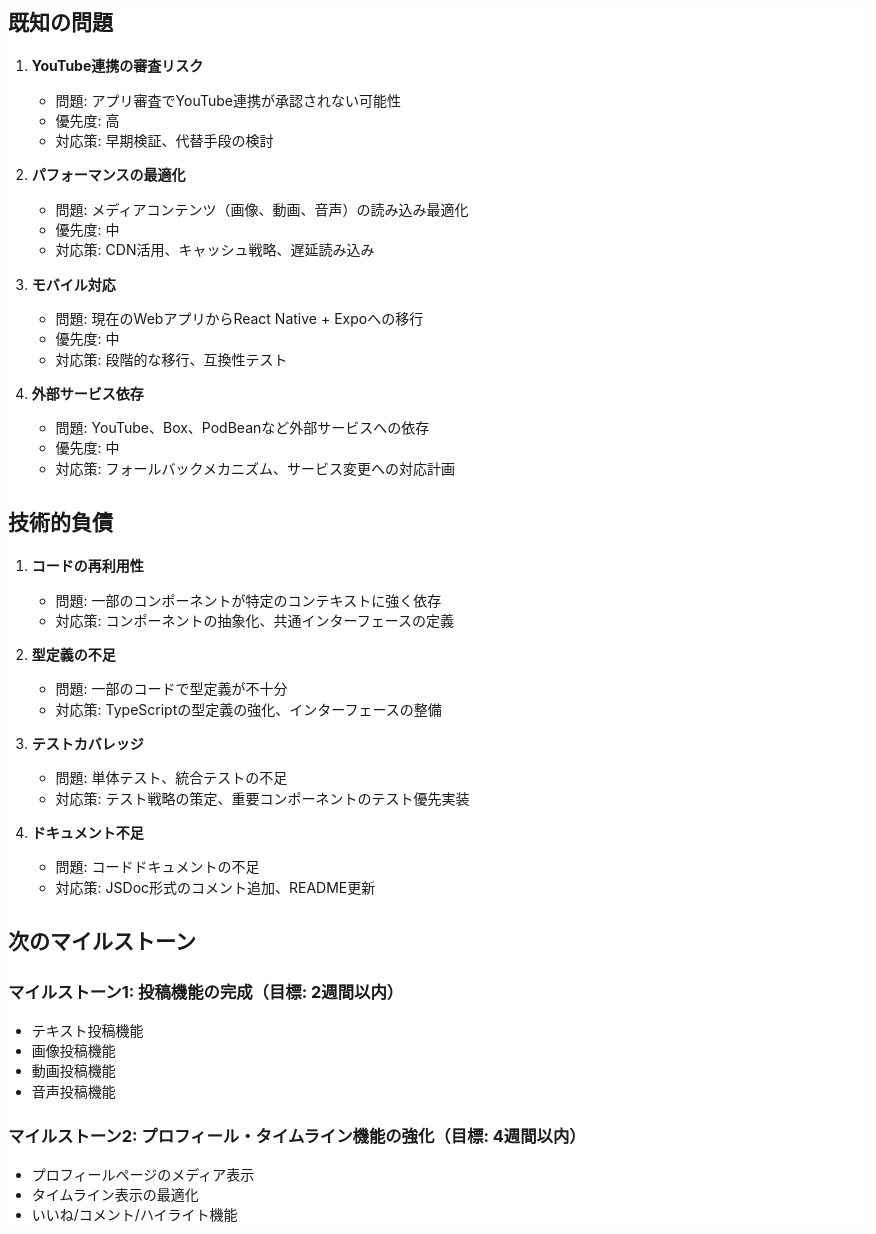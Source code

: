 ## 既知の問題

1. **YouTube連携の審査リスク**
   - 問題: アプリ審査でYouTube連携が承認されない可能性
   - 優先度: 高
   - 対応策: 早期検証、代替手段の検討

2. **パフォーマンスの最適化**
   - 問題: メディアコンテンツ（画像、動画、音声）の読み込み最適化
   - 優先度: 中
   - 対応策: CDN活用、キャッシュ戦略、遅延読み込み

3. **モバイル対応**
   - 問題: 現在のWebアプリからReact Native + Expoへの移行
   - 優先度: 中
   - 対応策: 段階的な移行、互換性テスト

4. **外部サービス依存**
   - 問題: YouTube、Box、PodBeanなど外部サービスへの依存
   - 優先度: 中
   - 対応策: フォールバックメカニズム、サービス変更への対応計画

## 技術的負債

1. **コードの再利用性**
   - 問題: 一部のコンポーネントが特定のコンテキストに強く依存
   - 対応策: コンポーネントの抽象化、共通インターフェースの定義

2. **型定義の不足**
   - 問題: 一部のコードで型定義が不十分
   - 対応策: TypeScriptの型定義の強化、インターフェースの整備

3. **テストカバレッジ**
   - 問題: 単体テスト、統合テストの不足
   - 対応策: テスト戦略の策定、重要コンポーネントのテスト優先実装

4. **ドキュメント不足**
   - 問題: コードドキュメントの不足
   - 対応策: JSDoc形式のコメント追加、README更新

## 次のマイルストーン

### マイルストーン1: 投稿機能の完成（目標: 2週間以内）
- テキスト投稿機能
- 画像投稿機能
- 動画投稿機能
- 音声投稿機能

### マイルストーン2: プロフィール・タイムライン機能の強化（目標: 4週間以内）
- プロフィールページのメディア表示
- タイムライン表示の最適化
- いいね/コメント/ハイライト機能
